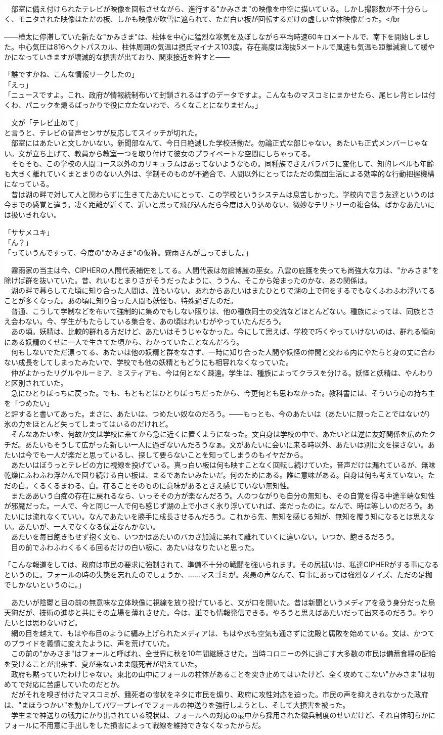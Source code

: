 &emsp;部室に備え付けられたテレビが映像を回転させながら、進行する"かみさま"の映像を中空に描いている。しかし撮影数が不十分らしく、モニタされた映像はただの板、しかも映像が吹雪に遮られて、ただ白い板が回転するだけの虚しい立体映像だった。</br

——樺太に停滞していた新たな"かみさま"は、柱体を中心に猛烈な寒気を及ぼしながら平均時速60キロメートルで、南下を開始しました。中心気圧は816ヘクトパスカル、柱体周囲の気温は摂氏マイナス103度。存在高度は海抜5メートルで風速も気温も距離減衰して緩やかになっていきますが壊滅的な損害が出ており、関東接近を許すと——</br>

「誰ですかね、こんな情報リークしたの」</br>
「えっ」</br>
「ニュースですよ。これ、政府が情報統制布いて封鎖されるはずのデータですよ。こんなものマスコミにまかせたら、尾ヒレ背ヒレは付くわ、パニックを煽るばっかりで役に立たないわで、ろくなことになりません。」</br>

&emsp;文が「テレビ止めて」</br>と言うと、テレビの音声センサが反応してスイッチが切れた。</br>
&emsp;部室にはあたいと文しかいない。新聞部なんて、今日日絶滅した学校活動だ。勿論正式な部じゃない。あたいも正式メンバーじゃない。文が立ち上げて、教員から教室一つを取り付けて彼女のプライベートな空間にしちゃってる。</br>
&emsp;そもそも、この学校の人間コース以外のカリキュラムはあってないようなもの。同種族でさえバラバラに変化して、知的レベルも年齢も大きく離れていくまとまりのない人外は、学制そのものが不適合で、人間以外にとってはただの集団生活による効率的な行動把握機構になっている。</br>
&emsp;昔は湖の畔で対して人と関わらずに生きてたあたいにとって、この学校というシステムは息苦しかった。学校内で言う友達というのは今までの感覚と違う。凄く距離が近くて、近いと思って飛び込んだら今度は入り込めない、微妙なテリトリーの複合体。ばかなあたいには扱いきれない。</br>

「ササメユキ」</br>
「ん？」</br>
「っていうんですって、今度の"かみさま"の仮称。霧雨さんが言ってました。」</br>

&emsp;霧雨家の当主は今、CIPHERの人間代表補佐をしてる。人間代表は勿論博麗の巫女。八雲の庇護を失っても尚強大な力は、"かみさま"を除けば群を抜いていた。昔、れいむとまりさがそうだったように、ううん、そこから始まったのかな、あの関係は。</br>
&emsp;湖の畔で暮らしてた頃に知り合った人間は、誰もいない。あれからあたいはまたひとりで湖の上で何をするでもなくふわふわ浮いてることが多くなった。あの頃に知り合った人間も妖怪も、特殊過ぎたのだ。</br>
&emsp;普通、こうして学制などを布いて強制的に集めでもしない限りは、他の種族同士の交流などほとんどない。種族によっては、同族とさえ会わない。今、学生がもたらしている集合を、あの頃はれいむがやっていたんだろう。</br>
&emsp;あの頃。妖精は、比較的群れる方だけど、あたいはそうじゃなかった。今にして思えば、学校で巧くやっていけないのは、群れる傾向にある妖精のくせに一人で生きてた頃から、わかっていたことなんだろう。</br>
&emsp;何もしないでただ漂ってる、あたいは他の妖精と群をなさず、一時に知り合った人間や妖怪の仲間と交わる内にやたらと身の丈に合わない成長をしてしまったみたいで、学校でも他の妖精ともどうにも相容れなくなっていた。</br>
&emsp;仲がよかったリグルやルーミア、ミスティアも、今は何となく疎遠。学生は、種族によってクラスを分ける。妖怪と妖精は、やんわりと区別されていた。</br>
&emsp;急にひとりぼっちに戻った。でも、もともとはひとりぼっちだったから、今更何とも思わなかった。教科書には、そういう心の持ち主を「つめたい」</br>と評すると書いてあった。まさに、あたいは、つめたい奴なのだろう。——もっとも、今のあたいは（あたいに限ったことではないが）</br>氷の力をほとんど失ってしまってはいるのだけれど。</br>
&emsp;そんなあたいを、何故か文は学校に来てから急に近くに置くようになった。文自身は学校の中で、あたいとは逆に友好関係を広めたクチだ。あたいもそうして広がった新しい一人に過ぎないんだろうなぁ。文があたいに会いに来る時以外、あたいは別に文を探さない。あたいは今でも一人が楽だと思っているし、探して要らないことを知ってしまうのもイヤだから。</br>
&emsp;あたいはぼうっとテレビの方に視線を投げている。真っ白い板は何も映すことなく回転し続けていた。音声だけは漏れているが、無味乾燥にふわふわ浮かんで回り続ける白い板は、まるであたいみたいだ。何のためにある。誰に意味がある。自身は何も考えていない。ただの白。くるくるまわる、白。在ることそのものに意味があるとさえ感じていない無知性。</br>
&emsp;またああいう白痴の存在に戻れるなら、いっそその方が楽なんだろう。人のつながりも自分の無知も、その自覚を得る中途半端な知性が邪魔だった。一人で、今と同じ一人で何も感じず湖の上で小さく氷り浮いていれば、楽だったのに。なんで、時は等しいのだろう。あたいには流れなくていい。なんであたいを勝手に成長させるんだろう。これから先、無知を感じる知が、無知を覆う知になるとは思えない。あたいが、一人でなくなる保証なんかない。</br>
&emsp;あたいを毎日飽きもせず抱く文も、いつかはあたいのバカさ加減に呆れて離れていくに違いない。いつか、飽きるだろう。</br>
&emsp;目の前でふわふわくるくる回るだけの白い板に、あたいはなりたいと思った。</br>

「こんな報道をしては、政府は市民の要求に強制されて、準備不十分の戦闘を強いられます。その尻拭いは、私達CIPHERがする事になるというのに。フォールの時の失態を忘れたのでしょうか、……マスゴミが。衆愚の声なんて、有事にあっては強烈なノイズ、ただの足枷でしかないというのに。」</br>

&emsp;あたいが陰鬱と目の前の無意味な立体映像に視線を放り投げていると、文が口を開いた。昔は新聞というメディアを扱う身分だった烏天狗だが、技術の進歩と共にその立場を薄れさせた。今は、誰でも情報発信できる。やろうと思えばあたいだって出来るのだろう。やりたいとは思わないけど。</br>
&emsp;網の目を越えて、もはや布目のように編み上げられたメディアは、もはや水も空気も通さずに沈殿と腐敗を始めている。文は、かつてのプライドを義憤に変えたように、声を荒げていた。</br>
&emsp;この前の"かみさま"はフォールと呼ばれ、全世界に秋を10年間継続させた。当時コロニーの外に過ごす大多数の市民は備蓄食糧の配給を受けることが出来ず、夏が来ないまま餓死者が増えていた。</br>
&emsp;政府も黙っていたわけじゃない。東北の山中にフォールの柱体があることを突き止めてはいたけど、全く攻めてこない"かみさま"は初めてで対応に苦慮していたのだとか。</br>
&emsp;だがそれを嗅ぎ付けたマスコミが、餓死者の惨状をネタに市民を煽り、政府に攻性対応を迫った。市民の声を抑えきれなかった政府は、"まほうつかい"を動かしてパワープレイでフォールの神送りを強行しようとし、そして大損害を被った。</br>
&emsp;学生まで神送りの戦力にかり出されている現状は、フォールへの対応の最中から採用された徴兵制度のせいだけど、それ自体明らかにフォールに不用意に手出しをした損害によって戦線を維持できなくなったからだ。</br>
